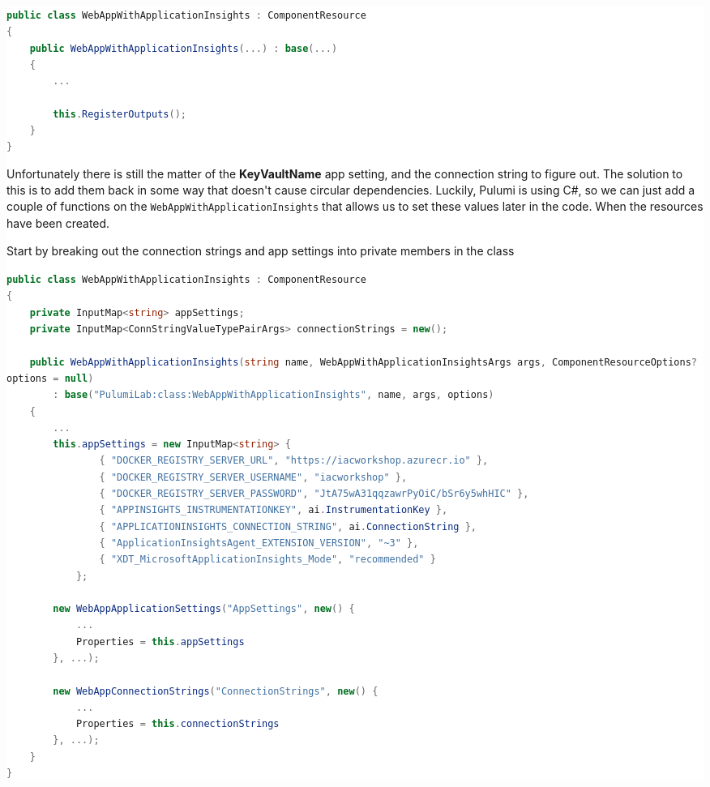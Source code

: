 ```csharp
public class WebAppWithApplicationInsights : ComponentResource
{
    public WebAppWithApplicationInsights(...) : base(...)
    {
        ...

        this.RegisterOutputs();
    }
}
```

Unfortunately there is still the matter of the __KeyVaultName__ app setting, and the connection string to figure out. The solution to this is to add them back in some way that doesn't cause circular dependencies. Luckily, Pulumi is using C#, so we can just add a couple of functions on the `WebAppWithApplicationInsights` that allows us to set these values later in the code. When the resources have been created.

Start by breaking out the connection strings and app settings into private members in the class

```csharp
public class WebAppWithApplicationInsights : ComponentResource
{
    private InputMap<string> appSettings;
    private InputMap<ConnStringValueTypePairArgs> connectionStrings = new();
    
    public WebAppWithApplicationInsights(string name, WebAppWithApplicationInsightsArgs args, ComponentResourceOptions? options = null) 
        : base("PulumiLab:class:WebAppWithApplicationInsights", name, args, options)
    {
        ...
        this.appSettings = new InputMap<string> {
                { "DOCKER_REGISTRY_SERVER_URL", "https://iacworkshop.azurecr.io" },
                { "DOCKER_REGISTRY_SERVER_USERNAME", "iacworkshop" },
                { "DOCKER_REGISTRY_SERVER_PASSWORD", "JtA75wA31qqzawrPyOiC/bSr6y5whHIC" },
                { "APPINSIGHTS_INSTRUMENTATIONKEY", ai.InstrumentationKey },
                { "APPLICATIONINSIGHTS_CONNECTION_STRING", ai.ConnectionString },
                { "ApplicationInsightsAgent_EXTENSION_VERSION", "~3" },
                { "XDT_MicrosoftApplicationInsights_Mode", "recommended" }
            };

        new WebAppApplicationSettings("AppSettings", new() {
            ...
            Properties = this.appSettings
        }, ...);

        new WebAppConnectionStrings("ConnectionStrings", new() {
            ...
            Properties = this.connectionStrings
        }, ...);
    }
}
```
